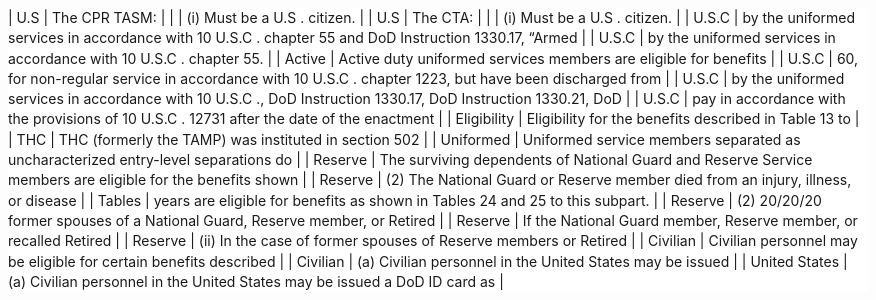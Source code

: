 | U.S                               | The CPR TASM:                                                                                                                                                                                                                     |
|                                   |                 (i) Must be a  U.S . citizen.                                                                                                                                                                                     |
| U.S                               | The CTA:                                                                                                                                                                                                                          |
|                                   |                 (i) Must be a  U.S . citizen.                                                                                                                                                                                     |
| U.S.C                             | by the uniformed services in accordance with 10 U.S.C . chapter 55 and DoD Instruction 1330.17, &#8220;Armed                                                                                                                      |
| U.S.C                             | by the uniformed services in accordance with 10 U.S.C . chapter 55.                                                                                                                                                               |
| Active                            | Active duty uniformed services members are eligible for benefits                                                                                                                                                                  |
| U.S.C                             | 60, for non-regular service in accordance with 10 U.S.C . chapter 1223, but have been discharged from                                                                                                                             |
| U.S.C                             | by the uniformed services in accordance with 10 U.S.C ., DoD Instruction 1330.17, DoD Instruction 1330.21, DoD                                                                                                                    |
| U.S.C                             | pay in accordance with the provisions of 10 U.S.C . 12731 after the date of the enactment                                                                                                                                         |
| Eligibility                       | Eligibility for the benefits described in Table 13 to                                                                                                                                                                             |
| THC                               | THC (formerly the TAMP) was instituted in section 502                                                                                                                                                                             |
| Uniformed                         | Uniformed service members separated as uncharacterized entry-level separations do                                                                                                                                                 |
| Reserve                           | The surviving dependents of National Guard and  Reserve Service members are eligible for the benefits shown                                                                                                                       |
| Reserve                           | (2) The National Guard or  Reserve member died from an injury, illness, or disease                                                                                                                                                |
| Tables                            | years are eligible for benefits as shown in Tables  24 and 25 to this subpart.                                                                                                                                                    |
| Reserve                           | (2) 20/20/20 former spouses of a National Guard,  Reserve  member, or Retired                                                                                                                                                     |
| Reserve                           | If the National Guard member,  Reserve  member, or recalled Retired                                                                                                                                                               |
| Reserve                           | (ii) In the case of former spouses of  Reserve  members or Retired                                                                                                                                                                |
| Civilian                          | Civilian personnel may be eligible for certain benefits described                                                                                                                                                                 |
| Civilian                          | (a)  Civilian personnel in the United States may be issued                                                                                                                                                                        |
| United States                     | (a) Civilian personnel in the  United States may be issued a DoD ID card as                                                                                                                                                       |